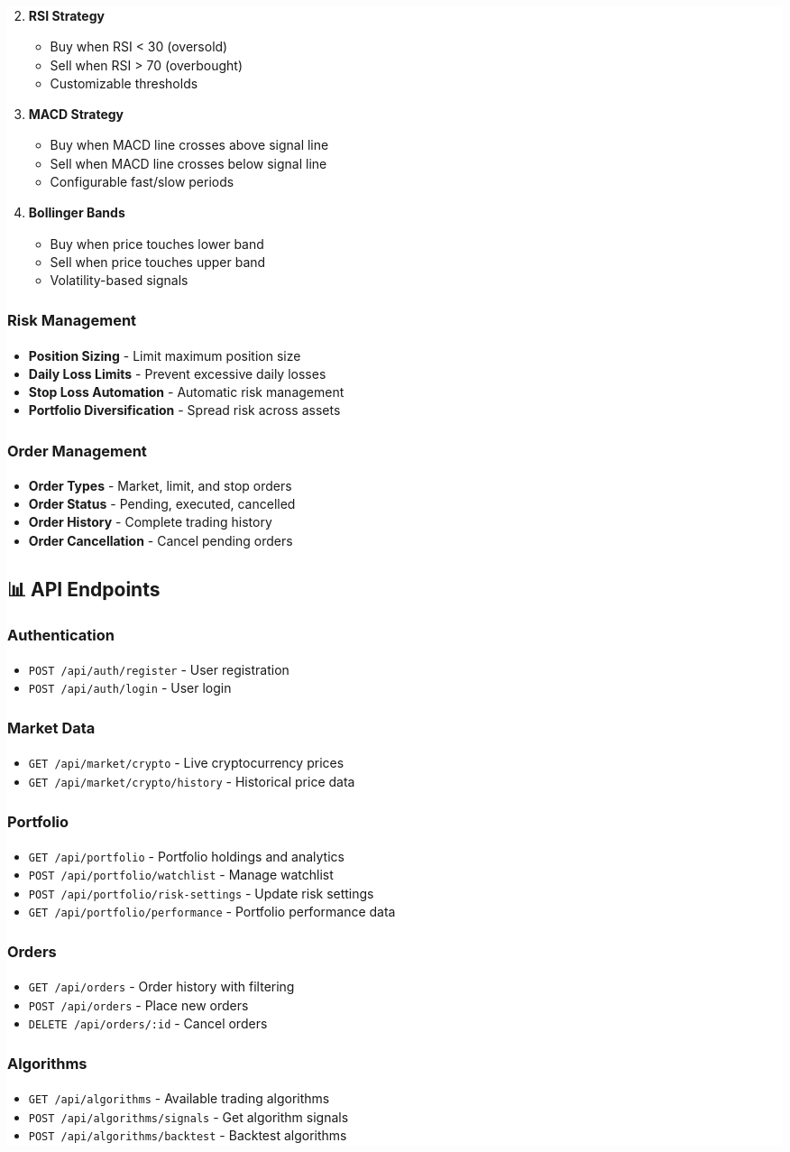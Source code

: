 2. **RSI Strategy**
   - Buy when RSI < 30 (oversold)
   - Sell when RSI > 70 (overbought)
   - Customizable thresholds

3. **MACD Strategy**
   - Buy when MACD line crosses above signal line
   - Sell when MACD line crosses below signal line
   - Configurable fast/slow periods

4. **Bollinger Bands**
   - Buy when price touches lower band
   - Sell when price touches upper band
   - Volatility-based signals

### Risk Management
- **Position Sizing** - Limit maximum position size
- **Daily Loss Limits** - Prevent excessive daily losses
- **Stop Loss Automation** - Automatic risk management
- **Portfolio Diversification** - Spread risk across assets

### Order Management
- **Order Types** - Market, limit, and stop orders
- **Order Status** - Pending, executed, cancelled
- **Order History** - Complete trading history
- **Order Cancellation** - Cancel pending orders

## 📊 API Endpoints

### Authentication
- `POST /api/auth/register` - User registration
- `POST /api/auth/login` - User login

### Market Data
- `GET /api/market/crypto` - Live cryptocurrency prices
- `GET /api/market/crypto/history` - Historical price data

### Portfolio
- `GET /api/portfolio` - Portfolio holdings and analytics
- `POST /api/portfolio/watchlist` - Manage watchlist
- `POST /api/portfolio/risk-settings` - Update risk settings
- `GET /api/portfolio/performance` - Portfolio performance data

### Orders
- `GET /api/orders` - Order history with filtering
- `POST /api/orders` - Place new orders
- `DELETE /api/orders/:id` - Cancel orders

### Algorithms
- `GET /api/algorithms` - Available trading algorithms
- `POST /api/algorithms/signals` - Get algorithm signals
- `POST /api/algorithms/backtest` - Backtest algorithms
